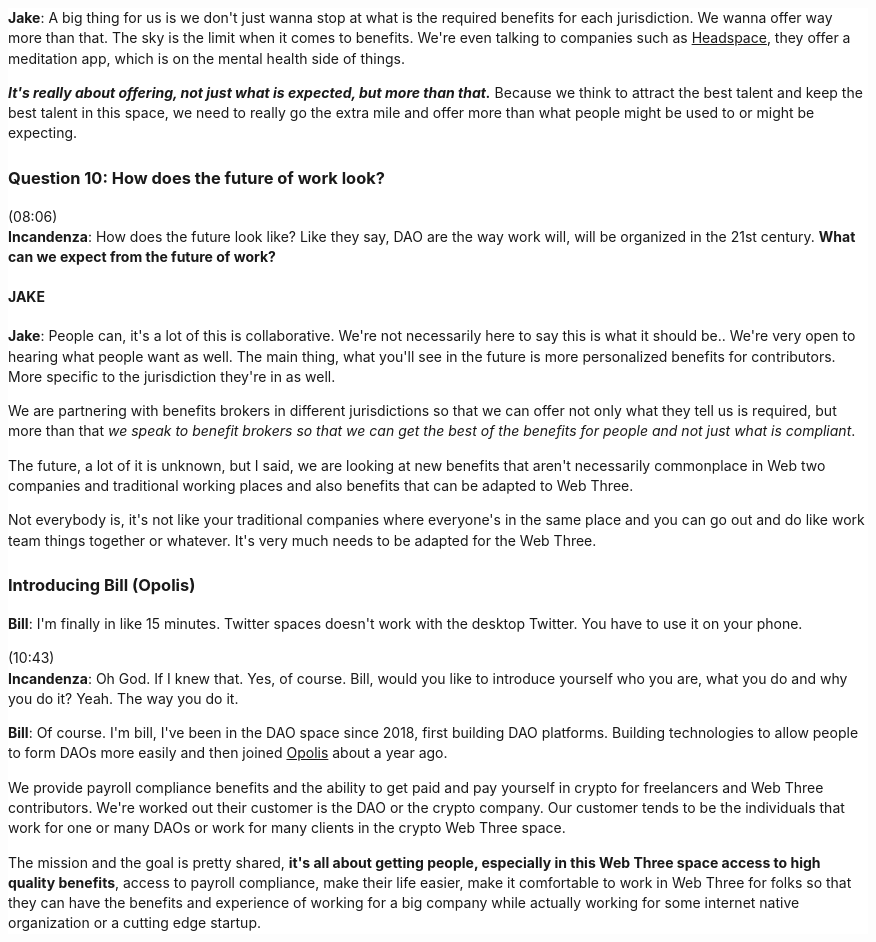 **Jake**:    A big thing for us is we don't just wanna stop at what is the required benefits for each jurisdiction. We wanna offer way more than that. The sky is the limit when it comes to benefits. We're even talking to companies such as [Headspace](https://www.headspace.com/headspace-meditation-app), they offer a meditation app, which is on the mental health side of things. 

**_It's really about offering, not just what is expected, but more than that._** Because we think to attract the best talent and keep the best talent in this space, we need to really go the extra mile and offer more than what people might be used to or might be expecting.

### Question 10: How does the future of work look?

(08:06)    
**Incandenza**:    How does the future look like? Like they say, DAO are the way work will, will be organized in the 21st century. **What can we expect from the future of work?**

#### JAKE

**Jake**:    People can, it's a lot of this is collaborative. We're not necessarily here to say this is what it should be.. We're very open to hearing what people want as well. The main thing, what you'll see in the future is more personalized benefits for contributors. More specific to the jurisdiction they're in as well. 

We are partnering with benefits brokers in different jurisdictions so that we can offer not only what they tell us is required, but more than that *we speak to benefit brokers so that we can get the best of the benefits for people and not just what is compliant*. 

The future, a lot of it is unknown, but I said, we are looking at new benefits that aren't necessarily commonplace in Web two companies and traditional working places and also benefits that can be adapted to Web Three. 

Not everybody is, it's not like your traditional companies where everyone's in the same place and you can go out and do like work team things together or whatever. It's very much needs to be adapted for the Web Three.   

### Introducing Bill (Opolis)

**Bill**:    I'm finally in like 15 minutes. Twitter spaces doesn't work with the desktop Twitter. You have to use it on your phone.  

(10:43)    
**Incandenza**:    Oh God. If I knew that. Yes, of course. Bill, would you like to introduce yourself who you are, what you do and why you do it? Yeah. The way you do it.  
   
**Bill**:    Of course. I'm bill, I've been in the DAO space since 2018, first building DAO platforms. Building technologies to allow people to form DAOs more easily and then joined [Opolis](https://opolis.co/) about a year ago. 

We provide payroll compliance benefits and the ability to get paid and pay yourself in crypto for freelancers and Web Three contributors. We're worked out their customer is the DAO or the crypto company. Our customer tends to be the individuals that work for one or many DAOs or work for many clients in the crypto Web Three space. 

The mission and the goal is pretty shared, **it's all about getting people, especially in this Web Three space access to high quality benefits**, access to payroll compliance, make their life easier, make it comfortable to work in Web Three for folks so that they can have the benefits and experience of working for a big company while actually working for some internet native organization or a cutting edge startup.  
